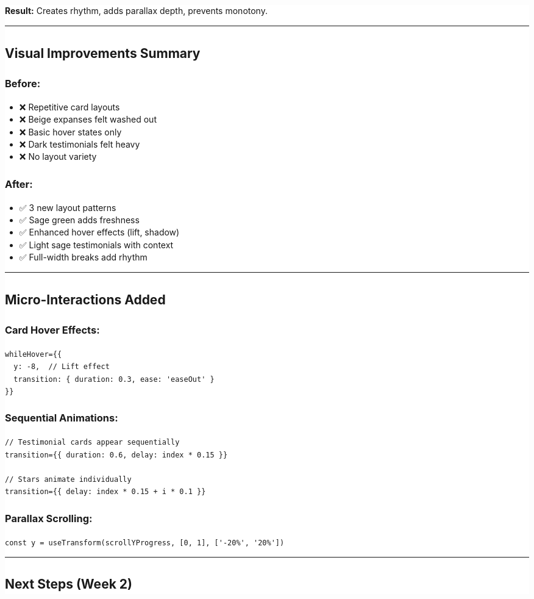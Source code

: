 **Result:** Creates rhythm, adds parallax depth, prevents monotony.

---

## Visual Improvements Summary

### Before:
- ❌ Repetitive card layouts
- ❌ Beige expanses felt washed out
- ❌ Basic hover states only
- ❌ Dark testimonials felt heavy
- ❌ No layout variety

### After:
- ✅ 3 new layout patterns
- ✅ Sage green adds freshness
- ✅ Enhanced hover effects (lift, shadow)
- ✅ Light sage testimonials with context
- ✅ Full-width breaks add rhythm

---

## Micro-Interactions Added

### Card Hover Effects:
```tsx
whileHover={{
  y: -8,  // Lift effect
  transition: { duration: 0.3, ease: 'easeOut' }
}}
```

### Sequential Animations:
```tsx
// Testimonial cards appear sequentially
transition={{ duration: 0.6, delay: index * 0.15 }}

// Stars animate individually
transition={{ delay: index * 0.15 + i * 0.1 }}
```

### Parallax Scrolling:
```tsx
const y = useTransform(scrollYProgress, [0, 1], ['-20%', '20%'])
```

---

## Next Steps (Week 2)
